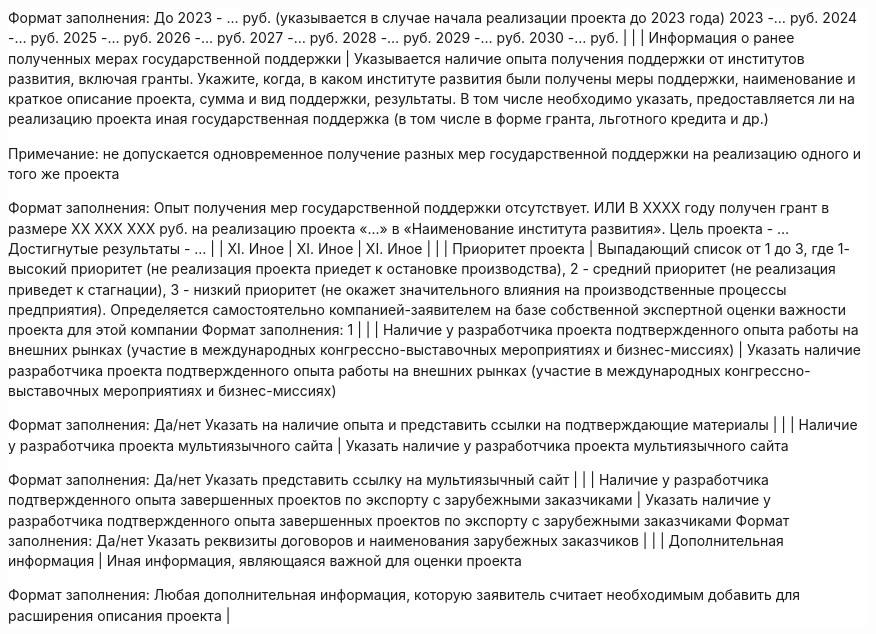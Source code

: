 Формат заполнения:
До 2023 - … руб. (указывается в случае начала реализации проекта до 2023 года)
2023 -… руб.
2024 -… руб.
2025 -… руб.
2026 -… руб.
2027 -… руб.
2028 -… руб.
2029 -… руб.
2030 -… руб. |
|  | Информация о ранее полученных мерах государственной поддержки | Указывается наличие опыта получения поддержки от институтов развития, включая гранты. Укажите, когда, в каком институте развития были получены меры поддержки, наименование и краткое описание проекта, сумма и вид поддержки, результаты.
В том числе необходимо указать, предоставляется ли на реализацию проекта иная государственная поддержка (в том числе в форме гранта, льготного кредита и др.) 

Примечание: не допускается одновременное получение разных мер государственной поддержки на реализацию одного и того же проекта 

Формат заполнения: Опыт получения мер государственной поддержки отсутствует. 
ИЛИ
В ХХХХ году получен грант в размере ХХ ХХХ ХХХ руб. на реализацию проекта «...» в «Наименование института развития». Цель проекта - … Достигнутые результаты - … |
| XI. Иное | XI. Иное | XI. Иное |
|  | Приоритет проекта | Выпадающий список от 1 до 3, где 1- высокий приоритет (не реализация проекта приедет к остановке производства), 2 - средний приоритет (не реализация приведет к стагнации), 3 - низкий приоритет (не окажет значительного влияния на производственные процессы предприятия). Определяется самостоятельно компанией-заявителем на базе собственной экспертной оценки важности проекта для этой компании
Формат заполнения: 1 |
|  | Наличие у разработчика проекта подтвержденного опыта работы на внешних рынках (участие в международных конгрессно-выставочных мероприятиях и бизнес-миссиях) | Указать наличие разработчика проекта подтвержденного опыта работы на внешних рынках (участие в международных конгрессно-выставочных мероприятиях и бизнес-миссиях)

Формат заполнения: 
Да/нет
Указать на наличие опыта и представить ссылки на подтверждающие материалы |
|  | Наличие у разработчика проекта мультиязычного сайта | Указать наличие у разработчика проекта мультиязычного сайта

Формат заполнения: 
Да/нет
Указать представить ссылку на мультиязычный сайт |
|  | Наличие у разработчика подтвержденного опыта завершенных проектов по экспорту с зарубежными заказчиками | Указать наличие у разработчика подтвержденного опыта завершенных проектов по экспорту с зарубежными заказчиками 
Формат заполнения: 
Да/нет
Указать реквизиты договоров и наименования зарубежных заказчиков  |
|  | Дополнительная информация  | Иная информация, являющаяся важной для оценки проекта

Формат заполнения: Любая дополнительная информация, которую заявитель считает необходимым добавить для расширения описания проекта |





















